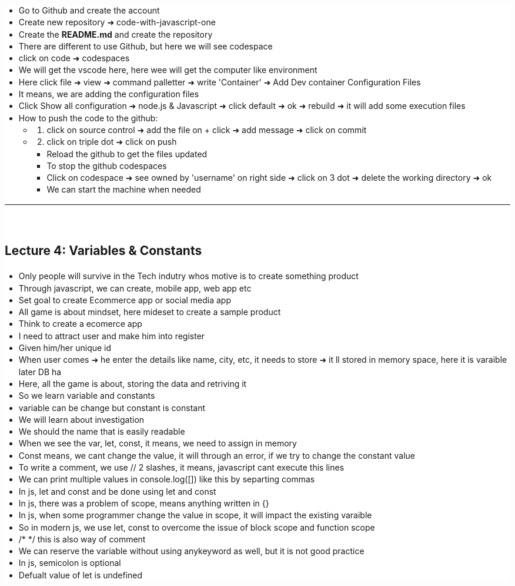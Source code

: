   - Go to Github and create the account
  - Create new repository ➜ code-with-javascript-one
  - Create the **README.md** and create the repository
  - There are different to use Github, but here we will see codespace
  - click on code ➜ codespaces
  - We will get the vscode here, here wee will get the computer like environment
  - Here click file ➜ view ➜ command palletter ➜ write 'Container' ➜ Add Dev container Configuration Files
  - It means, we are adding the configuration files
  - Click Show all configuration ➜ node.js & Javascript ➜ click default ➜ ok ➜ rebuild ➜ it will add some execution files
  - How to push the code to the github:
    - 1. click on source control ➜ add the file on + click ➜ add message ➜ click on commit
    - 2. click on triple dot ➜ click on push
      - Reload the github to get the files updated
      - To stop the github codespaces
      - Click on codespace ➜ see owned by 'username' on right side ➜ click on 3 dot ➜ delete the working directory ➜ ok
      - We can start the machine when needed

<hr/>
<br/>

## Lecture 4: Variables & Constants

- Only people will survive in the Tech indutry whos motive is to create something product
- Through javascript, we can create, mobile app, web app etc
- Set goal to create Ecommerce app or social media app
- All game is about mindset, here mideset to create a sample product
- Think to create a ecomerce app
- I need to attract user and make him into register
- Given him/her unique id
- When user comes ➜ he enter the details like name, city, etc, it needs to store ➜ it ll stored in memory space, here it is varaible later DB ha
- Here, all the game is about, storing the data and retriving it
- So we learn variable and constants
- variable can be change but constant is constant
- We will learn about investigation
- We should the name that is easily readable
- When we see the var, let, const, it means, we need to assign in memory
- Const means, we cant change the value, it will through an error, if we try to change the constant value
- To write a comment, we use // 2 slashes, it means, javascript cant execute this lines
- We can print multiple values in console.log([]) like this by separting commas
- In js, let and const and be done using let and const
- In js, there was a problem of scope, means anything written in {}
- In js, when some programmer change the value in scope, it will impact the existing varaible
- So in modern js, we use let, const to overcome the issue of block scope and function scope
- /\* \*/ this is also way of comment
- We can reserve the variable without using anykeyword as well, but it is not good practice
- In js, semicolon is optional
- Defualt value of let is undefined
